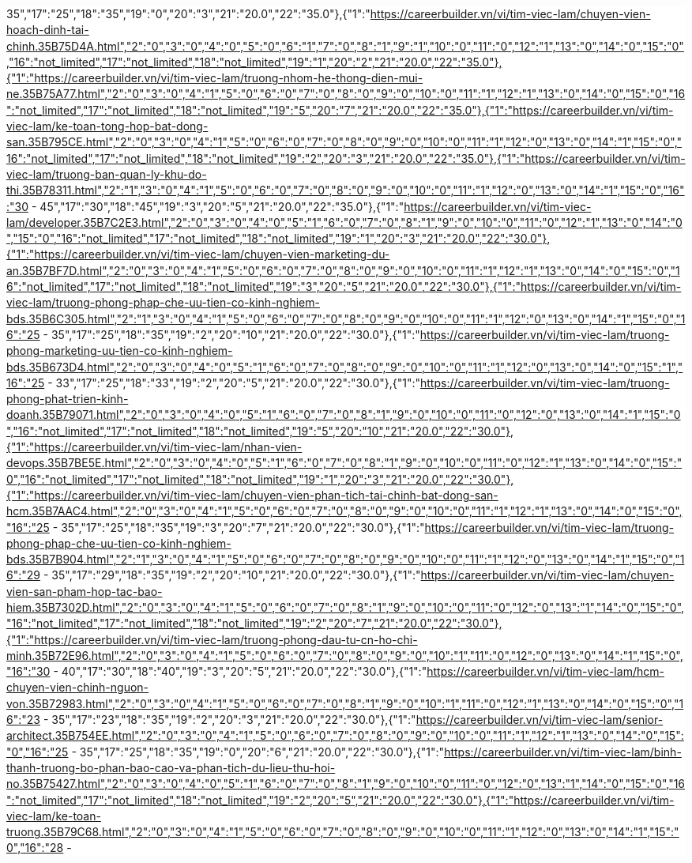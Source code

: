 35","17":"25","18":"35","19":"0","20":"3","21":"20.0","22":"35.0"},{"1":"https://careerbuilder.vn/vi/tim-viec-lam/chuyen-vien-hoach-dinh-tai-chinh.35B75D4A.html","2":"0","3":"0","4":"0","5":"0","6":"1","7":"0","8":"1","9":"1","10":"0","11":"0","12":"1","13":"0","14":"0","15":"0","16":"not_limited","17":"not_limited","18":"not_limited","19":"1","20":"2","21":"20.0","22":"35.0"},{"1":"https://careerbuilder.vn/vi/tim-viec-lam/truong-nhom-he-thong-dien-mui-ne.35B75A77.html","2":"0","3":"0","4":"1","5":"0","6":"0","7":"0","8":"0","9":"0","10":"0","11":"1","12":"1","13":"0","14":"0","15":"0","16":"not_limited","17":"not_limited","18":"not_limited","19":"5","20":"7","21":"20.0","22":"35.0"},{"1":"https://careerbuilder.vn/vi/tim-viec-lam/ke-toan-tong-hop-bat-dong-san.35B795CE.html","2":"0","3":"0","4":"1","5":"0","6":"0","7":"0","8":"0","9":"0","10":"0","11":"1","12":"0","13":"0","14":"1","15":"0","16":"not_limited","17":"not_limited","18":"not_limited","19":"2","20":"3","21":"20.0","22":"35.0"},{"1":"https://careerbuilder.vn/vi/tim-viec-lam/truong-ban-quan-ly-khu-do-thi.35B78311.html","2":"1","3":"0","4":"1","5":"0","6":"0","7":"0","8":"0","9":"0","10":"0","11":"1","12":"0","13":"0","14":"1","15":"0","16":"30 - 45","17":"30","18":"45","19":"3","20":"5","21":"20.0","22":"35.0"},{"1":"https://careerbuilder.vn/vi/tim-viec-lam/developer.35B7C2E3.html","2":"0","3":"0","4":"0","5":"1","6":"0","7":"0","8":"1","9":"0","10":"0","11":"0","12":"1","13":"0","14":"0","15":"0","16":"not_limited","17":"not_limited","18":"not_limited","19":"1","20":"3","21":"20.0","22":"30.0"},{"1":"https://careerbuilder.vn/vi/tim-viec-lam/chuyen-vien-marketing-du-an.35B7BF7D.html","2":"0","3":"0","4":"1","5":"0","6":"0","7":"0","8":"0","9":"0","10":"0","11":"1","12":"1","13":"0","14":"0","15":"0","16":"not_limited","17":"not_limited","18":"not_limited","19":"3","20":"5","21":"20.0","22":"30.0"},{"1":"https://careerbuilder.vn/vi/tim-viec-lam/truong-phong-phap-che-uu-tien-co-kinh-nghiem-bds.35B6C305.html","2":"1","3":"0","4":"1","5":"0","6":"0","7":"0","8":"0","9":"0","10":"0","11":"1","12":"0","13":"0","14":"1","15":"0","16":"25 - 35","17":"25","18":"35","19":"2","20":"10","21":"20.0","22":"30.0"},{"1":"https://careerbuilder.vn/vi/tim-viec-lam/truong-phong-marketing-uu-tien-co-kinh-nghiem-bds.35B673D4.html","2":"0","3":"0","4":"0","5":"1","6":"0","7":"0","8":"0","9":"0","10":"0","11":"1","12":"0","13":"0","14":"0","15":"1","16":"25 - 33","17":"25","18":"33","19":"2","20":"5","21":"20.0","22":"30.0"},{"1":"https://careerbuilder.vn/vi/tim-viec-lam/truong-phong-phat-trien-kinh-doanh.35B79071.html","2":"0","3":"0","4":"0","5":"1","6":"0","7":"0","8":"1","9":"0","10":"0","11":"0","12":"0","13":"0","14":"1","15":"0","16":"not_limited","17":"not_limited","18":"not_limited","19":"5","20":"10","21":"20.0","22":"30.0"},{"1":"https://careerbuilder.vn/vi/tim-viec-lam/nhan-vien-devops.35B7BE5E.html","2":"0","3":"0","4":"0","5":"1","6":"0","7":"0","8":"1","9":"0","10":"0","11":"0","12":"1","13":"0","14":"0","15":"0","16":"not_limited","17":"not_limited","18":"not_limited","19":"1","20":"3","21":"20.0","22":"30.0"},{"1":"https://careerbuilder.vn/vi/tim-viec-lam/chuyen-vien-phan-tich-tai-chinh-bat-dong-san-hcm.35B7AAC4.html","2":"0","3":"0","4":"1","5":"0","6":"0","7":"0","8":"0","9":"0","10":"0","11":"1","12":"1","13":"0","14":"0","15":"0","16":"25 - 35","17":"25","18":"35","19":"3","20":"7","21":"20.0","22":"30.0"},{"1":"https://careerbuilder.vn/vi/tim-viec-lam/truong-phong-phap-che-uu-tien-co-kinh-nghiem-bds.35B7B904.html","2":"1","3":"0","4":"1","5":"0","6":"0","7":"0","8":"0","9":"0","10":"0","11":"1","12":"0","13":"0","14":"1","15":"0","16":"29 - 35","17":"29","18":"35","19":"2","20":"10","21":"20.0","22":"30.0"},{"1":"https://careerbuilder.vn/vi/tim-viec-lam/chuyen-vien-san-pham-hop-tac-bao-hiem.35B7302D.html","2":"0","3":"0","4":"1","5":"0","6":"0","7":"0","8":"1","9":"0","10":"0","11":"0","12":"0","13":"1","14":"0","15":"0","16":"not_limited","17":"not_limited","18":"not_limited","19":"2","20":"7","21":"20.0","22":"30.0"},{"1":"https://careerbuilder.vn/vi/tim-viec-lam/truong-phong-dau-tu-cn-ho-chi-minh.35B72E96.html","2":"0","3":"0","4":"1","5":"0","6":"0","7":"0","8":"0","9":"0","10":"1","11":"0","12":"0","13":"0","14":"1","15":"0","16":"30 - 40","17":"30","18":"40","19":"3","20":"5","21":"20.0","22":"30.0"},{"1":"https://careerbuilder.vn/vi/tim-viec-lam/hcm-chuyen-vien-chinh-nguon-von.35B72983.html","2":"0","3":"0","4":"1","5":"0","6":"0","7":"0","8":"1","9":"0","10":"1","11":"0","12":"1","13":"0","14":"0","15":"0","16":"23 - 35","17":"23","18":"35","19":"2","20":"3","21":"20.0","22":"30.0"},{"1":"https://careerbuilder.vn/vi/tim-viec-lam/senior-architect.35B754EE.html","2":"0","3":"0","4":"1","5":"0","6":"0","7":"0","8":"0","9":"0","10":"0","11":"1","12":"1","13":"0","14":"0","15":"0","16":"25 - 35","17":"25","18":"35","19":"0","20":"6","21":"20.0","22":"30.0"},{"1":"https://careerbuilder.vn/vi/tim-viec-lam/binh-thanh-truong-bo-phan-bao-cao-va-phan-tich-du-lieu-thu-hoi-no.35B75427.html","2":"0","3":"0","4":"0","5":"1","6":"0","7":"0","8":"1","9":"0","10":"0","11":"0","12":"0","13":"1","14":"0","15":"0","16":"not_limited","17":"not_limited","18":"not_limited","19":"2","20":"5","21":"20.0","22":"30.0"},{"1":"https://careerbuilder.vn/vi/tim-viec-lam/ke-toan-truong.35B79C68.html","2":"0","3":"0","4":"1","5":"0","6":"0","7":"0","8":"0","9":"0","10":"0","11":"1","12":"0","13":"0","14":"1","15":"0","16":"28 -